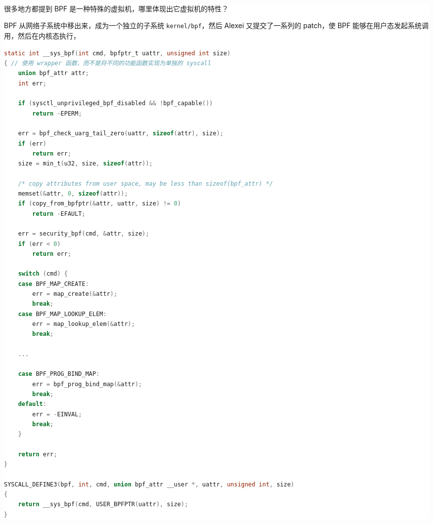 很多地方都提到 BPF 是一种特殊的虚拟机，哪里体现出它虚拟机的特性？

BPF 从网络子系统中移出来，成为一个独立的子系统 `kernel/bpf`，然后 Alexei 又提交了一系列的 patch，使 BPF 能够在用户态发起系统调用，然后在内核态执行，

```c
static int __sys_bpf(int cmd, bpfptr_t uattr, unsigned int size)
{ // 使用 wrapper 函数，而不是将不同的功能函数实现为单独的 syscall
	union bpf_attr attr;
	int err;

	if (sysctl_unprivileged_bpf_disabled && !bpf_capable())
		return -EPERM;

	err = bpf_check_uarg_tail_zero(uattr, sizeof(attr), size);
	if (err)
		return err;
	size = min_t(u32, size, sizeof(attr));

	/* copy attributes from user space, may be less than sizeof(bpf_attr) */
	memset(&attr, 0, sizeof(attr));
	if (copy_from_bpfptr(&attr, uattr, size) != 0)
		return -EFAULT;

	err = security_bpf(cmd, &attr, size);
	if (err < 0)
		return err;

	switch (cmd) {
	case BPF_MAP_CREATE:
		err = map_create(&attr);
		break;
	case BPF_MAP_LOOKUP_ELEM:
		err = map_lookup_elem(&attr);
		break;

    ...

	case BPF_PROG_BIND_MAP:
		err = bpf_prog_bind_map(&attr);
		break;
	default:
		err = -EINVAL;
		break;
	}

	return err;
}

SYSCALL_DEFINE3(bpf, int, cmd, union bpf_attr __user *, uattr, unsigned int, size)
{
	return __sys_bpf(cmd, USER_BPFPTR(uattr), size);
}
```
